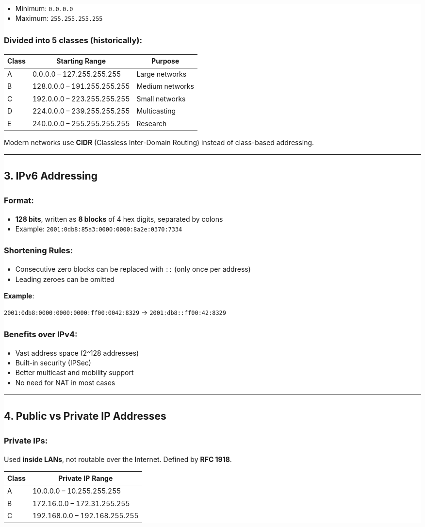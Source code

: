 - Minimum: `0.0.0.0`
- Maximum: `255.255.255.255`

### Divided into **5 classes** (historically):

| Class | Starting Range | Purpose |
| --- | --- | --- |
| A | 0.0.0.0 – 127.255.255.255 | Large networks |
| B | 128.0.0.0 – 191.255.255.255 | Medium networks |
| C | 192.0.0.0 – 223.255.255.255 | Small networks |
| D | 224.0.0.0 – 239.255.255.255 | Multicasting |
| E | 240.0.0.0 – 255.255.255.255 | Research |

Modern networks use **CIDR** (Classless Inter-Domain Routing) instead of class-based addressing.

---

## 3. **IPv6 Addressing**

### Format:

- **128 bits**, written as **8 blocks** of 4 hex digits, separated by colons
- Example: `2001:0db8:85a3:0000:0000:8a2e:0370:7334`

### Shortening Rules:

- Consecutive zero blocks can be replaced with `::` (only once per address)
- Leading zeroes can be omitted

**Example**:

`2001:0db8:0000:0000:0000:ff00:0042:8329` → `2001:db8::ff00:42:8329`

### Benefits over IPv4:

- Vast address space (2^128 addresses)
- Built-in security (IPSec)
- Better multicast and mobility support
- No need for NAT in most cases

---

## 4. **Public vs Private IP Addresses**

### **Private IPs**:

Used **inside LANs**, not routable over the Internet. Defined by **RFC 1918**.

| Class | Private IP Range |
| --- | --- |
| A | 10.0.0.0 – 10.255.255.255 |
| B | 172.16.0.0 – 172.31.255.255 |
| C | 192.168.0.0 – 192.168.255.255 |
